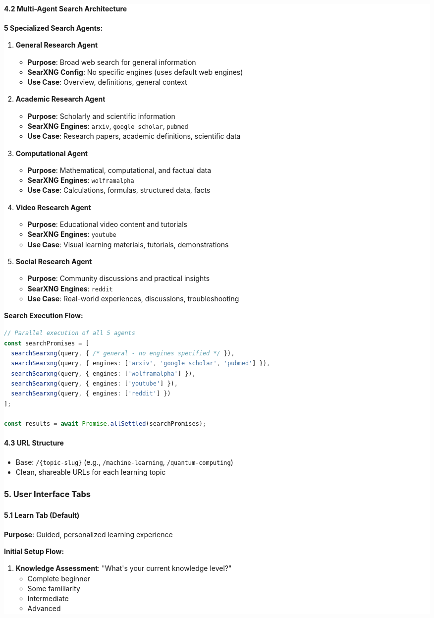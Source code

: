 #### 4.2 Multi-Agent Search Architecture

**5 Specialized Search Agents:**

1. **General Research Agent**
   - **Purpose**: Broad web search for general information
   - **SearXNG Config**: No specific engines (uses default web engines)
   - **Use Case**: Overview, definitions, general context

2. **Academic Research Agent**
   - **Purpose**: Scholarly and scientific information
   - **SearXNG Engines**: `arxiv`, `google scholar`, `pubmed`
   - **Use Case**: Research papers, academic definitions, scientific data

3. **Computational Agent**
   - **Purpose**: Mathematical, computational, and factual data
   - **SearXNG Engines**: `wolframalpha`
   - **Use Case**: Calculations, formulas, structured data, facts

4. **Video Research Agent**
   - **Purpose**: Educational video content and tutorials
   - **SearXNG Engines**: `youtube`
   - **Use Case**: Visual learning materials, tutorials, demonstrations

5. **Social Research Agent**
   - **Purpose**: Community discussions and practical insights
   - **SearXNG Engines**: `reddit`
   - **Use Case**: Real-world experiences, discussions, troubleshooting

**Search Execution Flow:**
```typescript
// Parallel execution of all 5 agents
const searchPromises = [
  searchSearxng(query, { /* general - no engines specified */ }),
  searchSearxng(query, { engines: ['arxiv', 'google scholar', 'pubmed'] }),
  searchSearxng(query, { engines: ['wolframalpha'] }),
  searchSearxng(query, { engines: ['youtube'] }),
  searchSearxng(query, { engines: ['reddit'] })
];

const results = await Promise.allSettled(searchPromises);
```

#### 4.3 URL Structure
- Base: `/{topic-slug}` (e.g., `/machine-learning`, `/quantum-computing`)
- Clean, shareable URLs for each learning topic

### 5. User Interface Tabs

#### 5.1 Learn Tab (Default)
**Purpose**: Guided, personalized learning experience

**Initial Setup Flow:**
1. **Knowledge Assessment**: "What's your current knowledge level?"
   - Complete beginner
   - Some familiarity
   - Intermediate
   - Advanced
